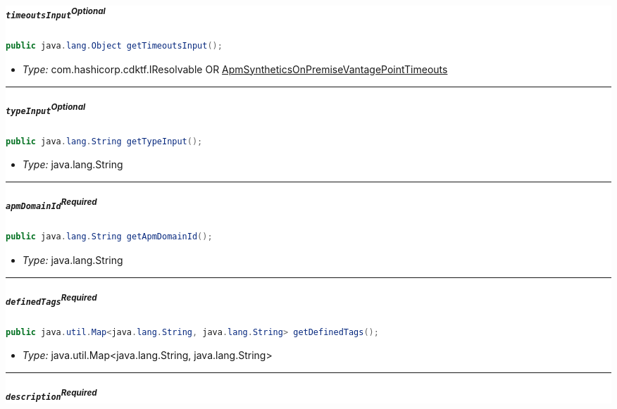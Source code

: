 ##### `timeoutsInput`<sup>Optional</sup> <a name="timeoutsInput" id="rhizo-co-terraform-provider-oci.apmSyntheticsOnPremiseVantagePoint.ApmSyntheticsOnPremiseVantagePoint.property.timeoutsInput"></a>

```java
public java.lang.Object getTimeoutsInput();
```

- *Type:* com.hashicorp.cdktf.IResolvable OR <a href="#rhizo-co-terraform-provider-oci.apmSyntheticsOnPremiseVantagePoint.ApmSyntheticsOnPremiseVantagePointTimeouts">ApmSyntheticsOnPremiseVantagePointTimeouts</a>

---

##### `typeInput`<sup>Optional</sup> <a name="typeInput" id="rhizo-co-terraform-provider-oci.apmSyntheticsOnPremiseVantagePoint.ApmSyntheticsOnPremiseVantagePoint.property.typeInput"></a>

```java
public java.lang.String getTypeInput();
```

- *Type:* java.lang.String

---

##### `apmDomainId`<sup>Required</sup> <a name="apmDomainId" id="rhizo-co-terraform-provider-oci.apmSyntheticsOnPremiseVantagePoint.ApmSyntheticsOnPremiseVantagePoint.property.apmDomainId"></a>

```java
public java.lang.String getApmDomainId();
```

- *Type:* java.lang.String

---

##### `definedTags`<sup>Required</sup> <a name="definedTags" id="rhizo-co-terraform-provider-oci.apmSyntheticsOnPremiseVantagePoint.ApmSyntheticsOnPremiseVantagePoint.property.definedTags"></a>

```java
public java.util.Map<java.lang.String, java.lang.String> getDefinedTags();
```

- *Type:* java.util.Map<java.lang.String, java.lang.String>

---

##### `description`<sup>Required</sup> <a name="description" id="rhizo-co-terraform-provider-oci.apmSyntheticsOnPremiseVantagePoint.ApmSyntheticsOnPremiseVantagePoint.property.description"></a>
